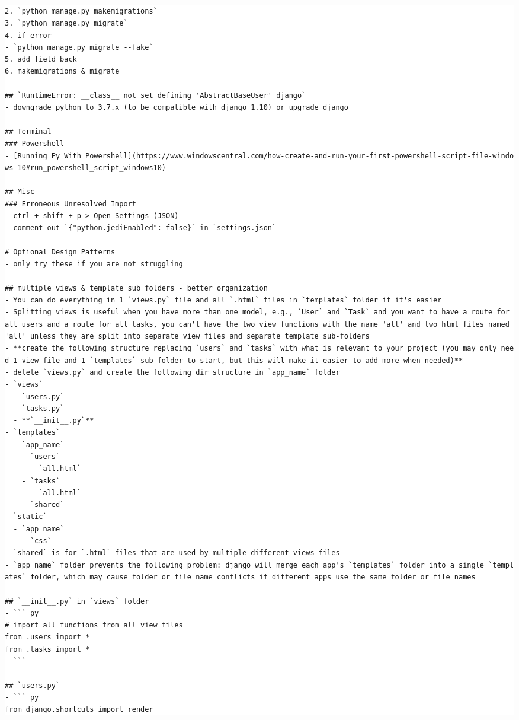   ```
2. `python manage.py makemigrations`
3. `python manage.py migrate`
4. if error
  - `python manage.py migrate --fake`
5. add field back
6. makemigrations & migrate

## `RuntimeError: __class__ not set defining 'AbstractBaseUser' django`
- downgrade python to 3.7.x (to be compatible with django 1.10) or upgrade django

## Terminal
### Powershell
- [Running Py With Powershell](https://www.windowscentral.com/how-create-and-run-your-first-powershell-script-file-windows-10#run_powershell_script_windows10)

## Misc
### Erroneous Unresolved Import
- ctrl + shift + p > Open Settings (JSON)
- comment out `{"python.jediEnabled": false}` in `settings.json`

# Optional Design Patterns
- only try these if you are not struggling

## multiple views & template sub folders - better organization
- You can do everything in 1 `views.py` file and all `.html` files in `templates` folder if it's easier
- Splitting views is useful when you have more than one model, e.g., `User` and `Task` and you want to have a route for all users and a route for all tasks, you can't have the two view functions with the name 'all' and two html files named 'all' unless they are split into separate view files and separate template sub-folders
- **create the following structure replacing `users` and `tasks` with what is relevant to your project (you may only need 1 view file and 1 `templates` sub folder to start, but this will make it easier to add more when needed)**
- delete `views.py` and create the following dir structure in `app_name` folder
  - `views`
    - `users.py`
    - `tasks.py`
    - **`__init__.py`**
  - `templates`
    - `app_name`
      - `users`
        - `all.html`
      - `tasks`
        - `all.html`
      - `shared`
  - `static`
    - `app_name`
      - `css`
- `shared` is for `.html` files that are used by multiple different views files
- `app_name` folder prevents the following problem: django will merge each app's `templates` folder into a single `templates` folder, which may cause folder or file name conflicts if different apps use the same folder or file names

## `__init__.py` in `views` folder
- ``` py
  # import all functions from all view files
  from .users import *
  from .tasks import *
    ```

## `users.py`
- ``` py
  from django.shortcuts import render
  ```